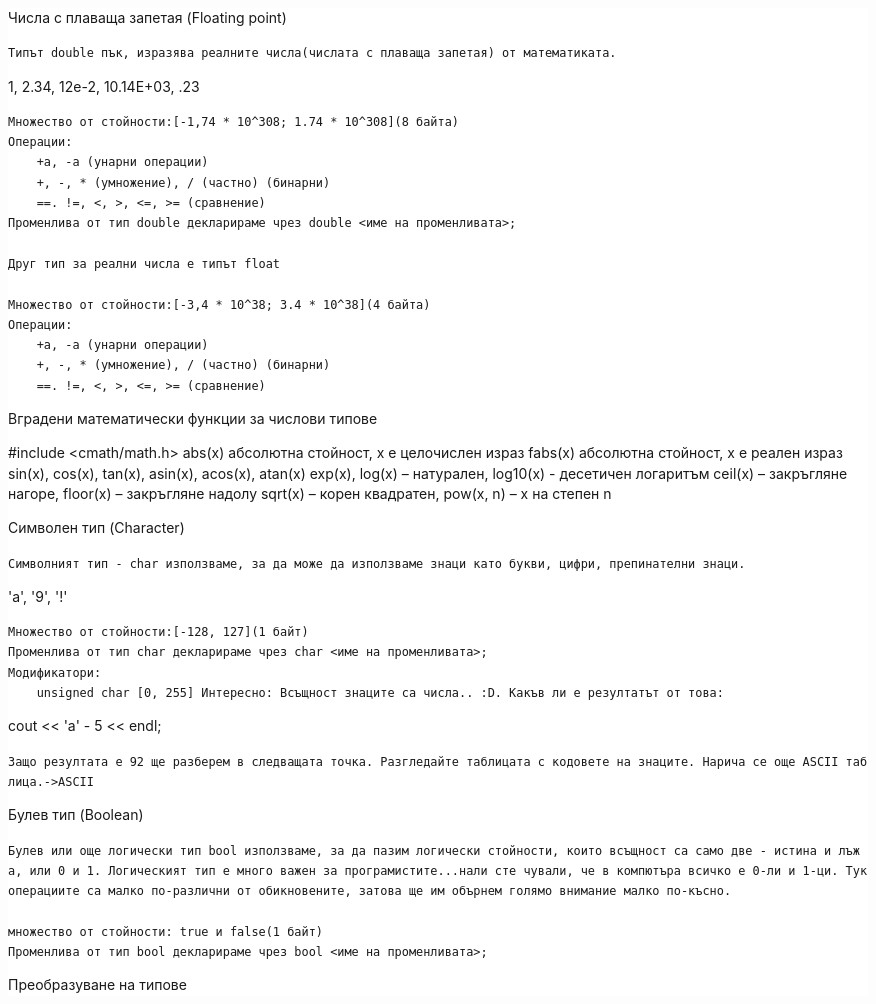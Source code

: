 Числа с плаваща запетая (Floating point)

    Типът double пък, изразява реалните числа(числата с плаваща запетая) от математиката.

1, 2.34, 12e-2, 10.14E+03, .23

    Множество от стойности:[-1,74 * 10^308; 1.74 * 10^308](8 байта)
    Операции:
        +a, -a (унарни операции)
        +, -, * (умножение), / (частно) (бинарни)
        ==. !=, <, >, <=, >= (сравнение)
    Променлива от тип double декларираме чрез double <име на променливата>;

    Друг тип за реални числа е типът float

    Множество от стойности:[-3,4 * 10^38; 3.4 * 10^38](4 байта)
    Операции:
        +a, -a (унарни операции)
        +, -, * (умножение), / (частно) (бинарни)
        ==. !=, <, >, <=, >= (сравнение)

Вградени математически функции за числови типове

#include <cmath/math.h>
abs(x)  абсолютна стойност, x е целочислен израз
fabs(x) абсoлютна стойност, x е реален израз
sin(x), cos(x), tan(x), asin(x), acos(x), atan(x)
exp(x), log(x) – натурален, log10(x) - десетичен логаритъм
ceil(x) – закръгляне нагоре, floor(x) – закръгляне надолу
sqrt(x) – корен квадратен, pow(x, n) – х на степен n 

Символен тип (Character)

    Символният тип - char използваме, за да може да използваме знаци като букви, цифри, препинателни знаци.

'a', '9', '!' 

    Множество от стойности:[-128, 127](1 байт)
    Променлива от тип char декларираме чрез char <име на променливата>;
    Модификатори:
        unsigned char [0, 255] Интересно: Всъщност знаците са числа.. :D. Какъв ли е резултатът от това:

cout << 'a' - 5 << endl;

    Защо резултата е 92 ще разберем в следващата точка. Разгледайте таблицата с кодовете на знаците. Нарича се още ASCII таблица.->ASCII

Булев тип (Boolean)

    Булев или още логически тип bool използваме, за да пазим логически стойности, които всъщност са само две - истина и лъжа, или 0 и 1. Логическият тип е много важен за програмистите...нали сте чували, че в компютъра всичко е 0-ли и 1-ци. Тук операциите са малко по-различни от обикновените, затова ще им обърнем голямо внимание малко по-късно.

    множество от стойности: true и false(1 байт)
    Променлива от тип bool декларираме чрез bool <име на променливата>;

Преобразуване на типове

